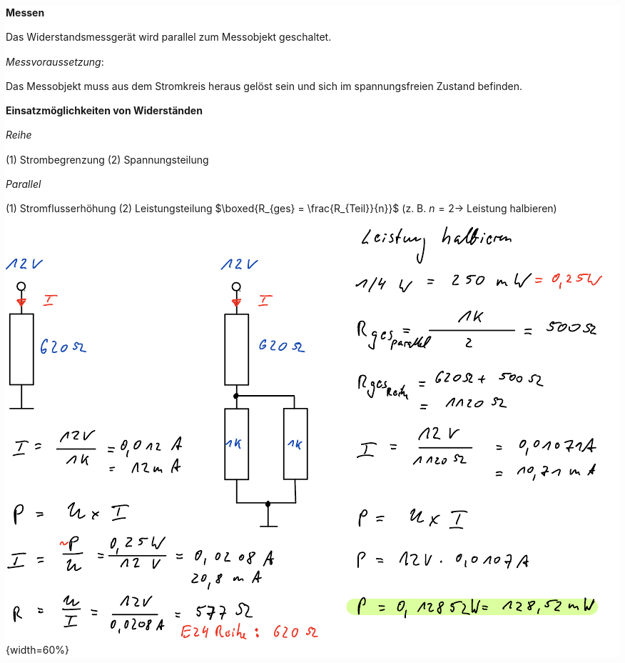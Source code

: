**Messen**

Das Widerstandsmessgerät wird parallel zum Messobjekt geschaltet.

*Messvoraussetzung*:

Das Messobjekt muss aus dem Stromkreis heraus gelöst sein und sich im spannungsfreien Zustand befinden.

**Einsatzmöglichkeiten von Widerständen**

*Reihe*

(1) Strombegrenzung
(2) Spannungsteilung

*Parallel*

(1) Stromflusserhöhung
(2) Leistungsteilung $\boxed{R_{ges} = \frac{R_{Teil}}{n}}$ (z. B. $n = 2 \to$ Leistung halbieren)


![Leistungsteilung](images/Skizze/17_Leistungsteilung_Skizze.pdf){width=60%}

